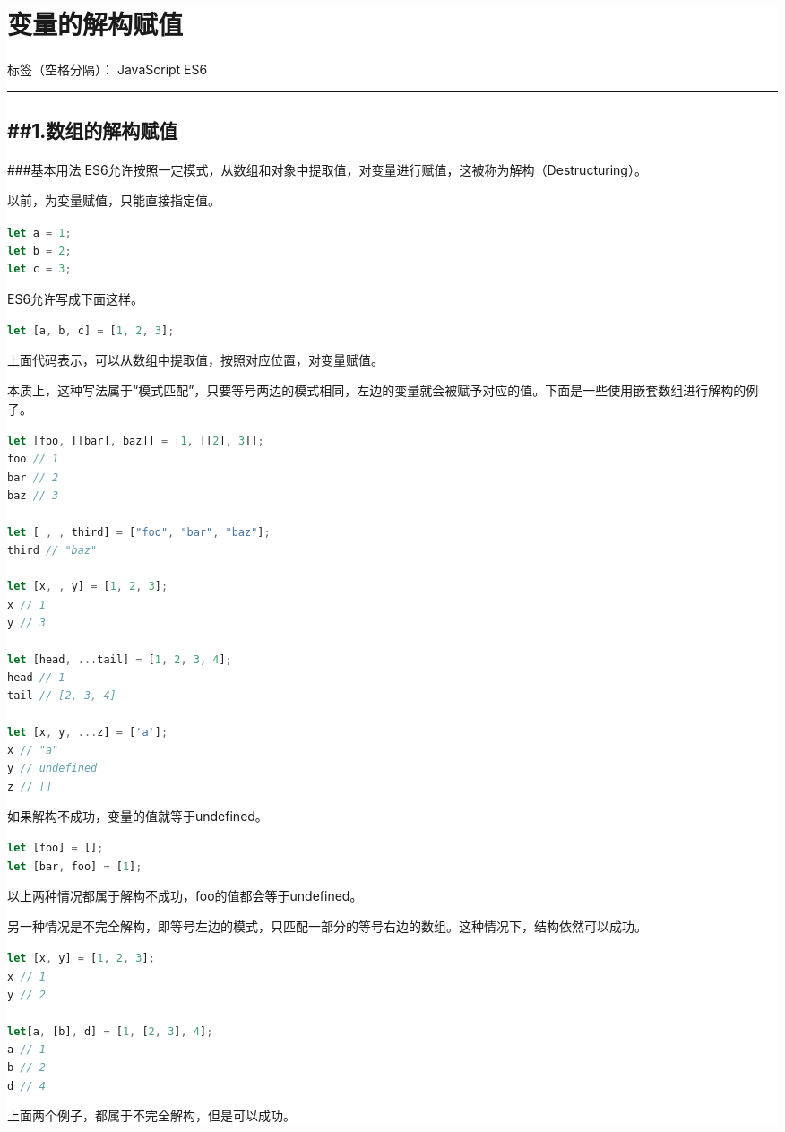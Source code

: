 ﻿# 变量的解构赋值

标签（空格分隔）： JavaScript ES6

---
##1.数组的解构赋值
---
###基本用法
ES6允许按照一定模式，从数组和对象中提取值，对变量进行赋值，这被称为解构（Destructuring）。

以前，为变量赋值，只能直接指定值。
```js
let a = 1;
let b = 2;
let c = 3;
```
ES6允许写成下面这样。
```js
let [a, b, c] = [1, 2, 3];
```
上面代码表示，可以从数组中提取值，按照对应位置，对变量赋值。

本质上，这种写法属于“模式匹配”，只要等号两边的模式相同，左边的变量就会被赋予对应的值。下面是一些使用嵌套数组进行解构的例子。
```js
let [foo, [[bar], baz]] = [1, [[2], 3]];
foo // 1
bar // 2
baz // 3

let [ , , third] = ["foo", "bar", "baz"];
third // "baz"

let [x, , y] = [1, 2, 3];
x // 1
y // 3

let [head, ...tail] = [1, 2, 3, 4];
head // 1
tail // [2, 3, 4]

let [x, y, ...z] = ['a'];
x // "a"
y // undefined
z // []
```
如果解构不成功，变量的值就等于undefined。
```js
let [foo] = [];
let [bar, foo] = [1];
```
以上两种情况都属于解构不成功，foo的值都会等于undefined。

另一种情况是不完全解构，即等号左边的模式，只匹配一部分的等号右边的数组。这种情况下，结构依然可以成功。
```js
let [x, y] = [1, 2, 3];
x // 1
y // 2

let[a, [b], d] = [1, [2, 3], 4];
a // 1
b // 2
d // 4
```
上面两个例子，都属于不完全解构，但是可以成功。
